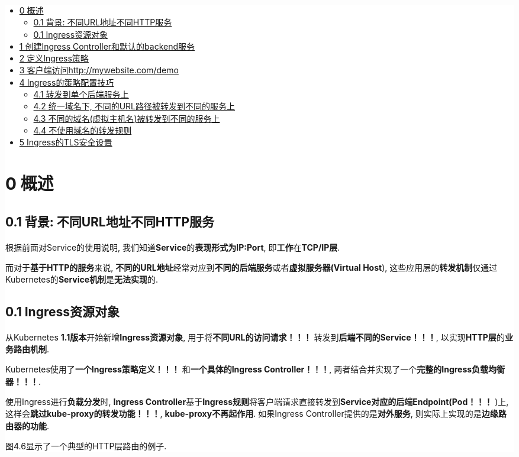 




- [0 概述](#0-概述)
  - [0.1 背景: 不同URL地址不同HTTP服务](#01-背景-不同url地址不同http服务)
  - [0.1 Ingress资源对象](#01-ingress资源对象)
- [1 创建Ingress Controller和默认的backend服务](#1-创建ingress-controller和默认的backend服务)
- [2 定义Ingress策略](#2-定义ingress策略)
- [3 客户端访问http://mywebsite.com/demo](#3-客户端访问httpmywebsitecomdemo)
- [4 Ingress的策略配置技巧](#4-ingress的策略配置技巧)
  - [4.1 转发到单个后端服务上](#41-转发到单个后端服务上)
  - [4.2 统一域名下, 不同的URL路径被转发到不同的服务上](#42-统一域名下-不同的url路径被转发到不同的服务上)
  - [4.3 不同的域名(虚拟主机名)被转发到不同的服务上](#43-不同的域名虚拟主机名被转发到不同的服务上)
  - [4.4 不使用域名的转发规则](#44-不使用域名的转发规则)
- [5 Ingress的TLS安全设置](#5-ingress的tls安全设置)



# 0 概述

## 0.1 背景: 不同URL地址不同HTTP服务

根据前面对Service的使用说明, 我们知道**Service**的**表现形式为IP:Port**, 即**工作**在**TCP/IP层**. 

而对于**基于HTTP的服务**来说, **不同的URL地址**经常对应到**不同的后端服务**或者**虚拟服务器(Virtual Host**), 这些应用层的**转发机制**仅通过Kubernetes的**Service机制**是**无法实现**的. 

## 0.1 Ingress资源对象

从Kubernetes **1.1版本**开始新增**Ingress资源对象**, 用于将**不同URL的访问请求！！！** 转发到**后端不同的Service！！！**, 以实现**HTTP层**的**业务路由机制**. 

Kubernetes使用了**一个Ingress策略定义！！！** 和**一个具体的Ingress Controller！！！**, 两者结合并实现了一个**完整的Ingress负载均衡器！！！**. 

使用Ingress进行**负载分发**时, **Ingress Controller**基于**Ingress规则**将客户端请求直接转发到**Service对应的后端Endpoint(Pod！！！** )上, 这样会**跳过kube\-proxy的转发功能！！！**, **kube\-proxy不再起作用**. 如果Ingress Controller提供的是**对外服务**, 则实际上实现的是**边缘路由器的功能**. 

图4.6显示了一个典型的HTTP层路由的例子. 
